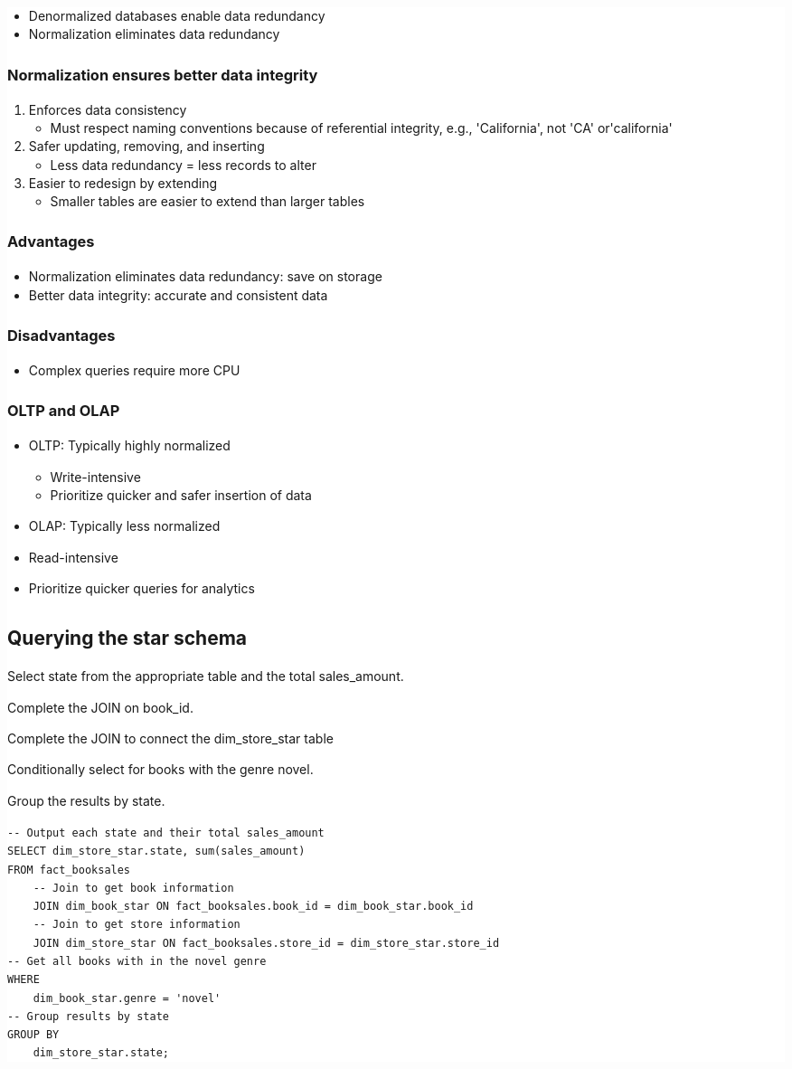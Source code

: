 * Denormalized databases enable data redundancy
* Normalization eliminates data redundancy

### Normalization ensures better data integrity

1. Enforces data consistency
    * Must respect naming conventions because of referential integrity, e.g., 'California', not 'CA' or'california'
2. Safer updating, removing, and inserting
    * Less data redundancy = less records to alter
3. Easier to redesign by extending
    * Smaller tables are easier to extend than larger tables

### Advantages
* Normalization eliminates data redundancy: save on storage
* Better data integrity: accurate and consistent data

### Disadvantages
* Complex queries require more CPU

### OLTP and OLAP
* OLTP: Typically highly normalized
    * Write-intensive
    * Prioritize quicker and safer insertion of data

* OLAP: Typically less normalized 
* Read-intensive
* Prioritize quicker queries for analytics

## Querying the star schema

Select state from the appropriate table and the total sales_amount.

Complete the JOIN on book_id.

Complete the JOIN to connect the dim_store_star table

Conditionally select for books with the genre novel.

Group the results by state.

```
-- Output each state and their total sales_amount
SELECT dim_store_star.state, sum(sales_amount)
FROM fact_booksales
	-- Join to get book information
    JOIN dim_book_star ON fact_booksales.book_id = dim_book_star.book_id
	-- Join to get store information
    JOIN dim_store_star ON fact_booksales.store_id = dim_store_star.store_id
-- Get all books with in the novel genre
WHERE  
    dim_book_star.genre = 'novel'
-- Group results by state
GROUP BY
    dim_store_star.state;
```
